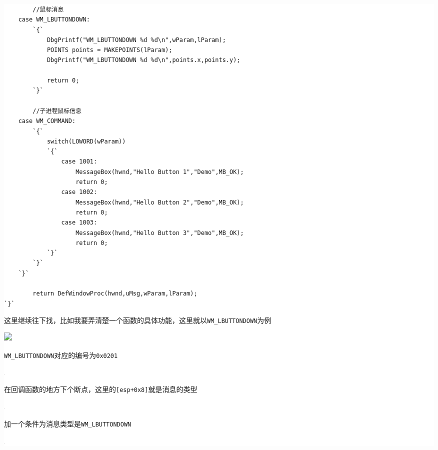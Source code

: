 ```
        //鼠标消息                            
    case WM_LBUTTONDOWN:                                
        `{`                            
            DbgPrintf("WM_LBUTTONDOWN %d %d\n",wParam,lParam);                        
            POINTS points = MAKEPOINTS(lParam);                        
            DbgPrintf("WM_LBUTTONDOWN %d %d\n",points.x,points.y);                        

            return 0;                        
        `}`

        //子进程鼠标信息
    case WM_COMMAND:                                
        `{`                                
            switch(LOWORD(wParam))                            
            `{`                            
                case 1001:                        
                    MessageBox(hwnd,"Hello Button 1","Demo",MB_OK);                    
                    return 0;                    
                case 1002:                        
                    MessageBox(hwnd,"Hello Button 2","Demo",MB_OK);                    
                    return 0;                    
                case 1003:                        
                    MessageBox(hwnd,"Hello Button 3","Demo",MB_OK);                    
                    return 0;                    
            `}`        
        `}`
    `}`                    

        return DefWindowProc(hwnd,uMsg,wParam,lParam);                                
`}`
```

这里继续往下找，比如我要弄清楚一个函数的具体功能，这里就以`WM_LBUTTONDOWN`为例

[![](https://p3.ssl.qhimg.com/t01c2607248661d4a05.png)](https://p3.ssl.qhimg.com/t01c2607248661d4a05.png)

`WM_LBUTTONDOWN`对应的编号为`0x0201`

[![](data:image/png;base64,iVBORw0KGgoAAAANSUhEUgAAAAEAAAABCAYAAAAfFcSJAAAAAXNSR0IArs4c6QAAAARnQU1BAACxjwv8YQUAAAAJcEhZcwAADsQAAA7EAZUrDhsAAAANSURBVBhXYzh8+PB/AAffA0nNPuCLAAAAAElFTkSuQmCC)](https://p4.ssl.qhimg.com/t01231e7a9d855885cd.png)

在回调函数的地方下个断点，这里的`[esp+0x8]`就是消息的类型

[![](data:image/png;base64,iVBORw0KGgoAAAANSUhEUgAAAAEAAAABCAYAAAAfFcSJAAAAAXNSR0IArs4c6QAAAARnQU1BAACxjwv8YQUAAAAJcEhZcwAADsQAAA7EAZUrDhsAAAANSURBVBhXYzh8+PB/AAffA0nNPuCLAAAAAElFTkSuQmCC)](https://p4.ssl.qhimg.com/t01cf86d26c7b97b917.png)

加一个条件为消息类型是`WM_LBUTTONDOWN`

[![](data:image/png;base64,iVBORw0KGgoAAAANSUhEUgAAAAEAAAABCAYAAAAfFcSJAAAAAXNSR0IArs4c6QAAAARnQU1BAACxjwv8YQUAAAAJcEhZcwAADsQAAA7EAZUrDhsAAAANSURBVBhXYzh8+PB/AAffA0nNPuCLAAAAAElFTkSuQmCC)](https://p5.ssl.qhimg.com/t015abbd43e948d53dc.png)
